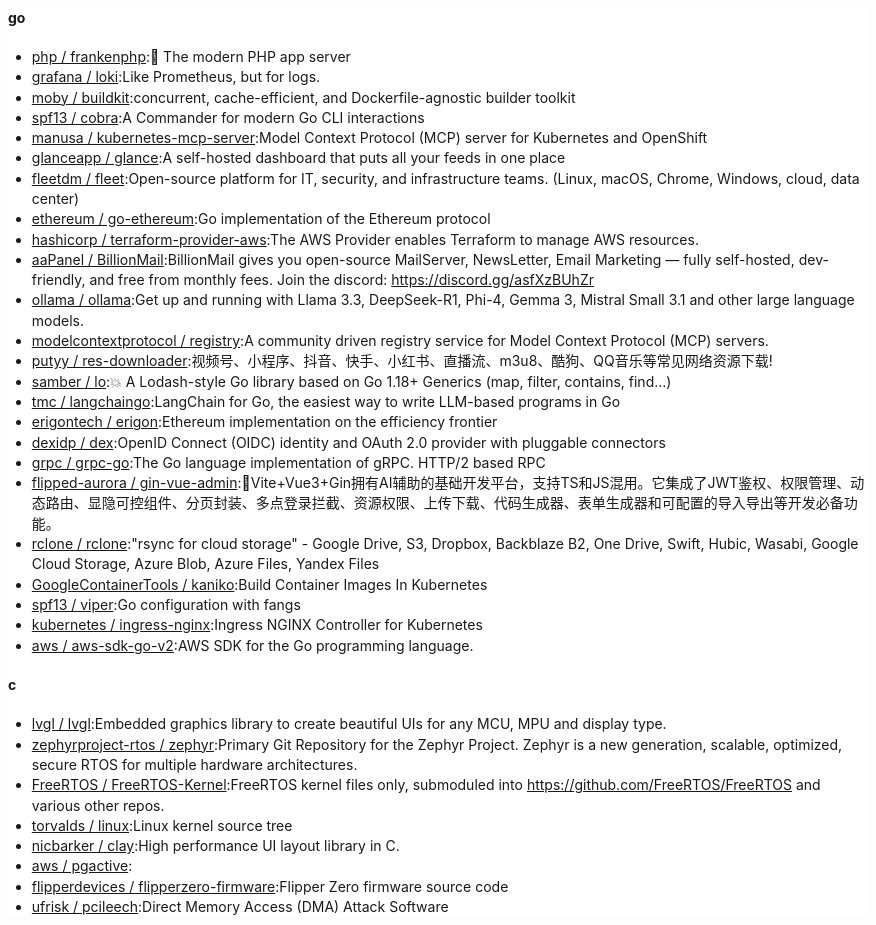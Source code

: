 #### go
* [php / frankenphp](https://github.com/php/frankenphp):🧟 The modern PHP app server
* [grafana / loki](https://github.com/grafana/loki):Like Prometheus, but for logs.
* [moby / buildkit](https://github.com/moby/buildkit):concurrent, cache-efficient, and Dockerfile-agnostic builder toolkit
* [spf13 / cobra](https://github.com/spf13/cobra):A Commander for modern Go CLI interactions
* [manusa / kubernetes-mcp-server](https://github.com/manusa/kubernetes-mcp-server):Model Context Protocol (MCP) server for Kubernetes and OpenShift
* [glanceapp / glance](https://github.com/glanceapp/glance):A self-hosted dashboard that puts all your feeds in one place
* [fleetdm / fleet](https://github.com/fleetdm/fleet):Open-source platform for IT, security, and infrastructure teams. (Linux, macOS, Chrome, Windows, cloud, data center)
* [ethereum / go-ethereum](https://github.com/ethereum/go-ethereum):Go implementation of the Ethereum protocol
* [hashicorp / terraform-provider-aws](https://github.com/hashicorp/terraform-provider-aws):The AWS Provider enables Terraform to manage AWS resources.
* [aaPanel / BillionMail](https://github.com/aaPanel/BillionMail):BillionMail gives you open-source MailServer, NewsLetter, Email Marketing — fully self-hosted, dev-friendly, and free from monthly fees. Join the discord: https://discord.gg/asfXzBUhZr
* [ollama / ollama](https://github.com/ollama/ollama):Get up and running with Llama 3.3, DeepSeek-R1, Phi-4, Gemma 3, Mistral Small 3.1 and other large language models.
* [modelcontextprotocol / registry](https://github.com/modelcontextprotocol/registry):A community driven registry service for Model Context Protocol (MCP) servers.
* [putyy / res-downloader](https://github.com/putyy/res-downloader):视频号、小程序、抖音、快手、小红书、直播流、m3u8、酷狗、QQ音乐等常见网络资源下载!
* [samber / lo](https://github.com/samber/lo):💥 A Lodash-style Go library based on Go 1.18+ Generics (map, filter, contains, find...)
* [tmc / langchaingo](https://github.com/tmc/langchaingo):LangChain for Go, the easiest way to write LLM-based programs in Go
* [erigontech / erigon](https://github.com/erigontech/erigon):Ethereum implementation on the efficiency frontier
* [dexidp / dex](https://github.com/dexidp/dex):OpenID Connect (OIDC) identity and OAuth 2.0 provider with pluggable connectors
* [grpc / grpc-go](https://github.com/grpc/grpc-go):The Go language implementation of gRPC. HTTP/2 based RPC
* [flipped-aurora / gin-vue-admin](https://github.com/flipped-aurora/gin-vue-admin):🚀Vite+Vue3+Gin拥有AI辅助的基础开发平台，支持TS和JS混用。它集成了JWT鉴权、权限管理、动态路由、显隐可控组件、分页封装、多点登录拦截、资源权限、上传下载、代码生成器、表单生成器和可配置的导入导出等开发必备功能。
* [rclone / rclone](https://github.com/rclone/rclone):"rsync for cloud storage" - Google Drive, S3, Dropbox, Backblaze B2, One Drive, Swift, Hubic, Wasabi, Google Cloud Storage, Azure Blob, Azure Files, Yandex Files
* [GoogleContainerTools / kaniko](https://github.com/GoogleContainerTools/kaniko):Build Container Images In Kubernetes
* [spf13 / viper](https://github.com/spf13/viper):Go configuration with fangs
* [kubernetes / ingress-nginx](https://github.com/kubernetes/ingress-nginx):Ingress NGINX Controller for Kubernetes
* [aws / aws-sdk-go-v2](https://github.com/aws/aws-sdk-go-v2):AWS SDK for the Go programming language.

#### c
* [lvgl / lvgl](https://github.com/lvgl/lvgl):Embedded graphics library to create beautiful UIs for any MCU, MPU and display type.
* [zephyrproject-rtos / zephyr](https://github.com/zephyrproject-rtos/zephyr):Primary Git Repository for the Zephyr Project. Zephyr is a new generation, scalable, optimized, secure RTOS for multiple hardware architectures.
* [FreeRTOS / FreeRTOS-Kernel](https://github.com/FreeRTOS/FreeRTOS-Kernel):FreeRTOS kernel files only, submoduled into https://github.com/FreeRTOS/FreeRTOS and various other repos.
* [torvalds / linux](https://github.com/torvalds/linux):Linux kernel source tree
* [nicbarker / clay](https://github.com/nicbarker/clay):High performance UI layout library in C.
* [aws / pgactive](https://github.com/aws/pgactive):
* [flipperdevices / flipperzero-firmware](https://github.com/flipperdevices/flipperzero-firmware):Flipper Zero firmware source code
* [ufrisk / pcileech](https://github.com/ufrisk/pcileech):Direct Memory Access (DMA) Attack Software